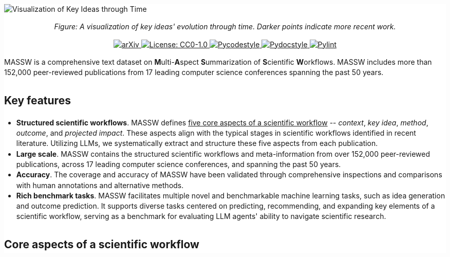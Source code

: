 ![Visualization of Key Ideas through Time](assets/MASSW.svg)
<p align="center">
  <i>Figure: A visualization of key ideas' evolution through time. Darker points indicate more recent work.</i>
</p>

<p align="center">
<a href="https://arxiv.org/abs/2406.06357">
    <img src="https://img.shields.io/badge/arXiv-2406.06357-b31b1b.svg" alt="arXiv">
</a>
<a href="http://creativecommons.org/publicdomain/zero/1.0/">
    <img src="https://img.shields.io/badge/License-CC0_1.0-lightgrey.svg" alt="License: CC0-1.0">
</a>
<a href="https://github.com/xingjian-zhang/massw/actions/workflows/pycodestyle.yml">
    <img src="https://github.com/xingjian-zhang/massw/actions/workflows/pycodestyle.yml/badge.svg" alt="Pycodestyle">
</a>
<a href="https://github.com/xingjian-zhang/massw/actions/workflows/pydocstyle.yml">
    <img src="https://github.com/xingjian-zhang/massw/actions/workflows/pydocstyle.yml/badge.svg" alt="Pydocstyle">
</a>
<a href="https://github.com/xingjian-zhang/massw/actions/workflows/pylint.yml">
    <img src="https://github.com/xingjian-zhang/massw/actions/workflows/pylint.yml/badge.svg" alt="Pylint">
</a>
</p>



MASSW is a comprehensive text dataset on **M**ulti-**A**spect **S**ummarization of **S**cientific **W**orkflows.
MASSW includes more than 152,000 peer-reviewed publications from 17 leading
computer science conferences spanning the past 50 years.

## Key features

- **Structured scientific workflows**. MASSW defines [five core aspects of a scientific workflow](#core-aspects-of-a-scientific-workflow) -- *context*, *key idea*, *method*, *outcome*, and *projected impact*. These aspects align with the typical stages in scientific workflows identified in recent literature. Utilizing LLMs, we systematically extract and structure these five aspects from each publication.
- **Large scale**. MASSW contains the structured scientific workflows and meta-information from over 152,000 peer-reviewed publications, across 17 leading computer science conferences, and spanning the past 50 years.
- **Accuracy**. The coverage and accuracy of MASSW have been validated through comprehensive inspections and comparisons with human annotations and alternative methods.
- **Rich benchmark tasks**. MASSW facilitates multiple novel and benchmarkable machine learning tasks, such as idea generation and outcome prediction. It supports diverse tasks centered on predicting, recommending, and expanding key elements of a scientific workflow, serving as a benchmark for evaluating LLM agents' ability to navigate scientific research.

## Core aspects of a scientific workflow
